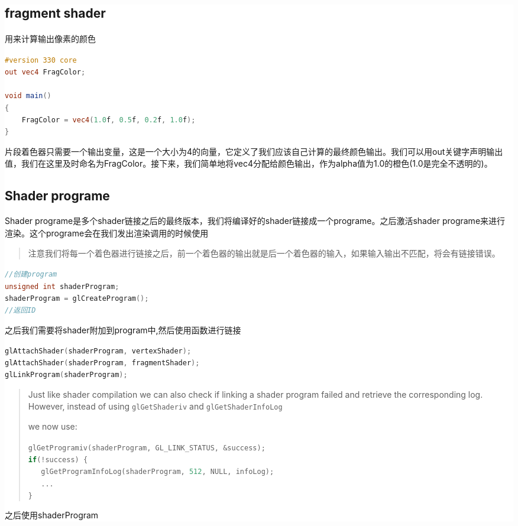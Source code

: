 ## fragment shader

用来计算输出像素的颜色

```glsl
#version 330 core
out vec4 FragColor;

void main()
{
    FragColor = vec4(1.0f, 0.5f, 0.2f, 1.0f);
} 
```

片段着色器只需要一个输出变量，这是一个大小为4的向量，它定义了我们应该自己计算的最终颜色输出。我们可以用out关键字声明输出值，我们在这里及时命名为FragColor。接下来，我们简单地将vec4分配给颜色输出，作为alpha值为1.0的橙色(1.0是完全不透明的)。

## Shader programe

Shader programe是多个shader链接之后的最终版本，我们将编译好的shader链接成一个programe。之后激活shader programe来进行渲染。这个programe会在我们发出渲染调用的时候使用

> 注意我们将每一个着色器进行链接之后，前一个着色器的输出就是后一个着色器的输入，如果输入输出不匹配，将会有链接错误。

```c++
//创建program
unsigned int shaderProgram;
shaderProgram = glCreateProgram();
//返回ID
```

之后我们需要将shader附加到program中,然后使用函数进行链接

```c++
glAttachShader(shaderProgram, vertexShader);
glAttachShader(shaderProgram, fragmentShader);
glLinkProgram(shaderProgram);
```

>
>
>Just like shader compilation we can also check if linking a shader program failed and retrieve the corresponding log. However, instead of using `glGetShaderiv` and `glGetShaderInfoLog`
>
> we now use:
>
>```c++
>glGetProgramiv(shaderProgram, GL_LINK_STATUS, &success);
>if(!success) {
>    glGetProgramInfoLog(shaderProgram, 512, NULL, infoLog);
>    ...
>}
>```

之后使用shaderProgram
